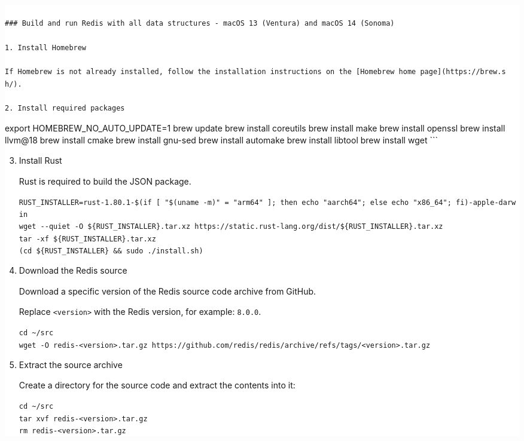    ```

### Build and run Redis with all data structures - macOS 13 (Ventura) and macOS 14 (Sonoma)

1. Install Homebrew

   If Homebrew is not already installed, follow the installation instructions on the [Homebrew home page](https://brew.sh/).

2. Install required packages

   ```
   export HOMEBREW_NO_AUTO_UPDATE=1
   brew update
   brew install coreutils
   brew install make
   brew install openssl
   brew install llvm@18
   brew install cmake
   brew install gnu-sed
   brew install automake
   brew install libtool
   brew install wget
    ```

3. Install Rust

   Rust is required to build the JSON package.

   ```
   RUST_INSTALLER=rust-1.80.1-$(if [ "$(uname -m)" = "arm64" ]; then echo "aarch64"; else echo "x86_64"; fi)-apple-darwin
   wget --quiet -O ${RUST_INSTALLER}.tar.xz https://static.rust-lang.org/dist/${RUST_INSTALLER}.tar.xz
   tar -xf ${RUST_INSTALLER}.tar.xz
   (cd ${RUST_INSTALLER} && sudo ./install.sh)
   ```

4. Download the Redis source

   Download a specific version of the Redis source code archive from GitHub.

   Replace `<version>` with the Redis version, for example: `8.0.0`.

   ```
   cd ~/src
   wget -O redis-<version>.tar.gz https://github.com/redis/redis/archive/refs/tags/<version>.tar.gz
   ```

5. Extract the source archive

   Create a directory for the source code and extract the contents into it:

   ```
   cd ~/src
   tar xvf redis-<version>.tar.gz
   rm redis-<version>.tar.gz
   ```
